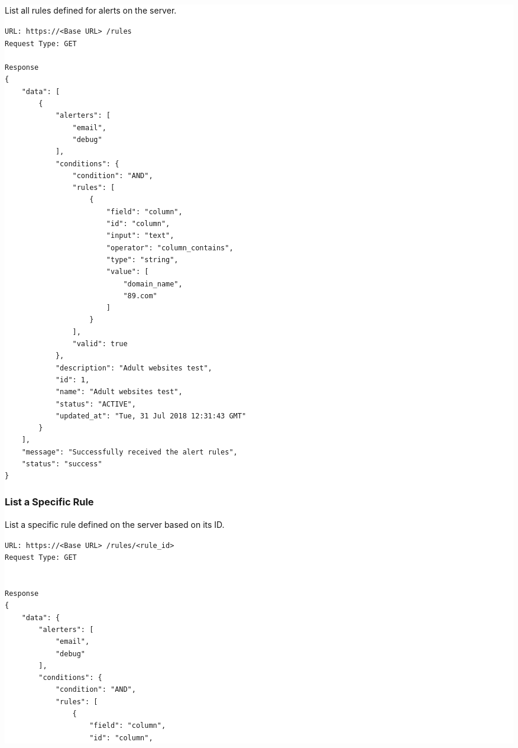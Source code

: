 List all rules defined for alerts on the server.

```
URL: https://<Base URL> /rules
Request Type: GET

Response
{
	"data": [
		{
			"alerters": [
				"email",
				"debug"
			],
			"conditions": {
				"condition": "AND",
				"rules": [
					{
						"field": "column",
						"id": "column",
						"input": "text",
						"operator": "column_contains",
						"type": "string",
						"value": [
							"domain_name",
							"89.com"
						]
					}
				],
				"valid": true
			},
			"description": "Adult websites test",
			"id": 1,
			"name": "Adult websites test",
			"status": "ACTIVE",
			"updated_at": "Tue, 31 Jul 2018 12:31:43 GMT"
		}
	],
	"message": "Successfully received the alert rules",
	"status": "success"
}

```
### List a Specific Rule
List a specific rule defined on the server based on its ID.

```
URL: https://<Base URL> /rules/<rule_id>
Request Type: GET
 

Response
{
	"data": {
		"alerters": [
			"email",
			"debug"
		],
		"conditions": {
			"condition": "AND",
			"rules": [
				{
					"field": "column",
					"id": "column",
```